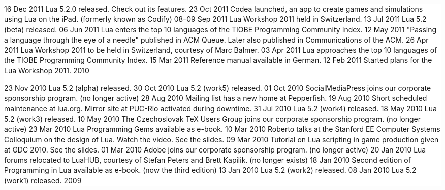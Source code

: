 16 Dec 2011
Lua 5.2.0 released. Check out its features.
23 Oct 2011
Codea launched, an app to create games and simulations using Lua on the iPad. (formerly known as Codify)
08–09 Sep 2011
Lua Workshop 2011 held in Switzerland.
13 Jul 2011
Lua 5.2 (beta) released.
06 Jun 2011
Lua enters the top 10 languages of the TIOBE Programming Community Index.
12 May 2011 
"Passing a language through the eye of a needle" published in ACM Queue. Later also published in Communications of the ACM.
26 Apr 2011
Lua Workshop 2011 to be held in Switzerland, courtesy of Marc Balmer.
03 Apr 2011
Lua approaches the top 10 languages of the TIOBE Programming Community Index.
15 Mar 2011
Reference manual available in German.
12 Feb 2011
Started plans for the Lua Workshop 2011.
2010

23 Nov 2010
Lua 5.2 (alpha) released.
30 Oct 2010
Lua 5.2 (work5) released.
01 Oct 2010
SocialMediaPress joins our corporate sponsorship program. (no longer active)
28 Aug 2010
Mailing list has a new home at Pepperfish.
19 Aug 2010
Short scheduled maintenance at lua.org. Mirror site at PUC-Rio activated during downtime.
31 Jul 2010
Lua 5.2 (work4) released.
18 May 2010
Lua 5.2 (work3) released.
10 May 2010
The Czechoslovak TeX Users Group joins our corporate sponsorship program. (no longer active)
23 Mar 2010
Lua Programming Gems available as e-book.
10 Mar 2010
Roberto talks at the Stanford EE Computer Systems Colloquium on the design of Lua. Watch the video. See the slides.
09 Mar 2010
Tutorial on Lua scripting in game production given at GDC 2010. See the slides.
01 Mar 2010
Adobe joins our corporate sponsorship program. (no longer active)
20 Jan 2010
Lua forums relocated to LuaHUB, courtesy of Stefan Peters and Brett Kapilik. (no longer exists)
18 Jan 2010
Second edition of Programming in Lua available as e-book. (now the third edition)
13 Jan 2010
Lua 5.2 (work2) released.
08 Jan 2010
Lua 5.2 (work1) released.
2009
